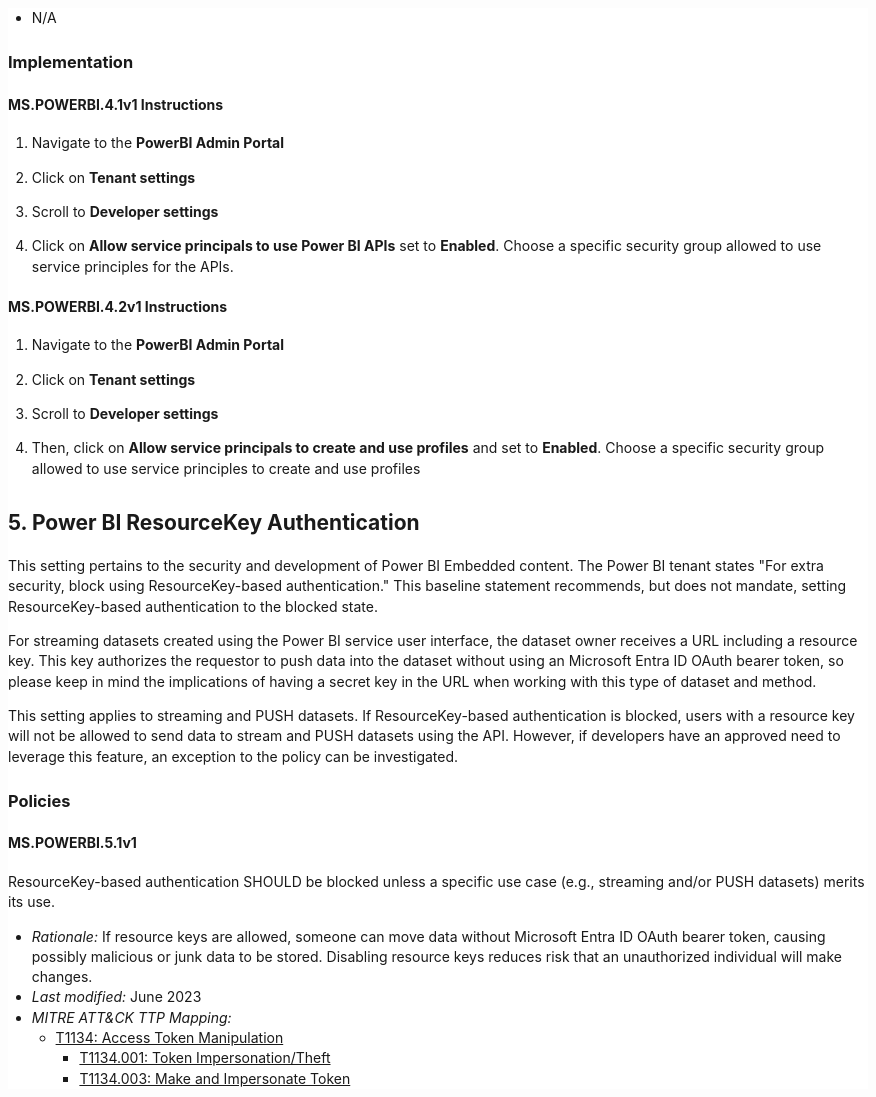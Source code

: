 - N/A


### Implementation
#### MS.POWERBI.4.1v1 Instructions
1. Navigate to the **PowerBI Admin Portal**

2. Click on **Tenant settings**

3. Scroll to **Developer settings**

4. Click on **Allow service principals to use Power BI APIs** set to **Enabled**.
Choose a specific security group allowed to use service principles for the APIs.


#### MS.POWERBI.4.2v1 Instructions
1. Navigate to the **PowerBI Admin Portal**

2. Click on **Tenant settings**

3. Scroll to **Developer settings**

4. Then, click on **Allow service principals to create and use profiles** and set to **Enabled**.
Choose a specific security group allowed to use service principles to create and use profiles


## 5. Power BI ResourceKey Authentication


This setting pertains to the security and development of Power BI
Embedded content. The Power BI tenant states "For extra security,
block using ResourceKey-based authentication." This baseline statement
recommends, but does not mandate, setting ResourceKey-based
authentication to the blocked state.

For streaming datasets created using the Power BI service user interface, the dataset owner receives a URL including a resource key. This key authorizes the requestor to push data into the dataset without using an Microsoft Entra ID OAuth bearer token, so please keep in mind the implications of having a secret key in the URL when working with this type of dataset and method.

This setting applies to streaming and PUSH datasets. If ResourceKey-based authentication is blocked, users with a resource key will not be allowed to send data to stream and PUSH datasets using the API. However, if developers have an approved need to leverage this feature, an exception to the policy can be investigated.


### Policies
#### MS.POWERBI.5.1v1
ResourceKey-based authentication SHOULD be blocked unless a specific use case (e.g., streaming and/or PUSH datasets) merits its use.


- _Rationale:_ If resource keys are allowed, someone can move data without Microsoft Entra ID OAuth bearer token, causing possibly malicious or junk data to be stored. Disabling resource keys reduces risk that an unauthorized individual will make changes.
- _Last modified:_ June 2023
- _MITRE ATT&CK TTP Mapping:_
  - [T1134: Access Token Manipulation][]
    - [T1134.001: Token Impersonation/Theft][]
    - [T1134.003: Make and Impersonate Token][]


[M365]: https://github.com/MicrosoftDocs/microsoft-365-docs/blob/public/LICENSE
[Azure]: https://github.com/MicrosoftDocs/azure-docs/blob/main/LICENSE
[M365 E3]: https://www.microsoft.com/en-us/microsoft-365/compare-microsoft-365-enterprise-plans
[G3]: https://www.microsoft.com/en-us/microsoft-365/government
[RFC 2119]: https://datatracker.ietf.org/doc/html/rfc2119
[T1530: Data from Cloud Storage]: https://attack.mitre.org/techniques/T1530/
[T1485: Data Destruction]: https://attack.mitre.org/techniques/T1485/
[T1565: Data Manipulation]: https://attack.mitre.org/techniques/T1565/
[T1565.001: Stored Data Manipulation]: https://attack.mitre.org/techniques/T1565/001/
[T1078: Valid Accounts]: https://attack.mitre.org/techniques/T1078/
[T1078.001: Default Accounts]: https://attack.mitre.org/techniques/T1078/001/
[T1199: Trusted Relationship]: https://attack.mitre.org/techniques/T1199/
[T1059: Command and Scripting Interpreter]: https://attack.mitre.org/techniques/T1059/
[T1059.009: Cloud API]: https://attack.mitre.org/techniques/T1059/009/
[T1098: Account Manipulation]: https://attack.mitre.org/techniques/T1098/
[T1098.003: Additional Cloud Roles]: https://attack.mitre.org/techniques/T1098/003/
[T1134: Access Token Manipulation]: https://attack.mitre.org/techniques/T1134/
[T1134.001: Token Impersonation/Theft]: https://attack.mitre.org/techniques/T1134/001/
[T1134.003: Make and Impersonate Token]: https://attack.mitre.org/techniques/T1134/003/
[T1048: Exfiltration Over Alternative Protocol]: https://attack.mitre.org/techniques/T1048/
[T1567: Exfiltration Over Web Service]: https://attack.mitre.org/techniques/T1567/
[T1213: Data from Information Repositories]: https://attack.mitre.org/techniques/T1213/
[T1213.002: Sharepoint]: https://attack.mitre.org/techniques/T1213/002/
[Bring Your Own (encryption) Keys for Power BI]: https://learn.microsoft.com/en-us/power-bi/enterprise/service-encryption-byok
[Source Code Analysis Tools]: https://owasp.org/www-community/Source_Code_Analysis_Tools
[Bring your own encryption keys for Power BI]: https://learn.microsoft.com/en-us/power-bi/enterprise/service-encryption-byok
[Microsoft Security DevOps Azure DevOps extension]: https://learn.microsoft.com/en-us/azure/defender-for-cloud/azure-devops-extension
[Azure security baseline for Power BI]: https://learn.microsoft.com/en-us/security/benchmark/azure/baselines/power-bi-security-baseline